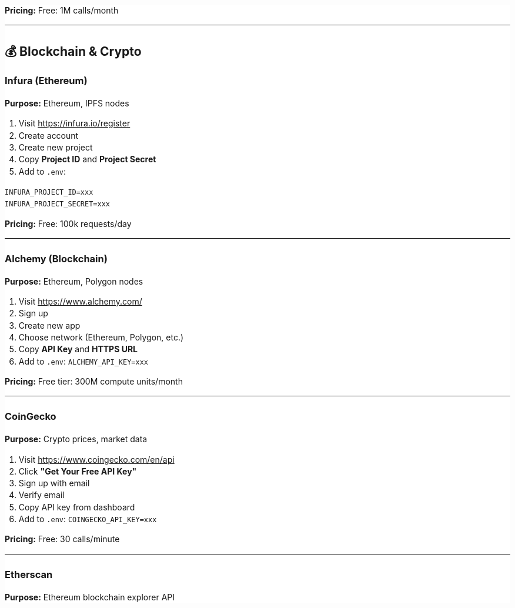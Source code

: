 **Pricing:** Free: 1M calls/month

---

## 💰 Blockchain & Crypto

### Infura (Ethereum)
**Purpose:** Ethereum, IPFS nodes

1. Visit https://infura.io/register
2. Create account
3. Create new project
4. Copy **Project ID** and **Project Secret**
5. Add to `.env`:
```env
INFURA_PROJECT_ID=xxx
INFURA_PROJECT_SECRET=xxx
```

**Pricing:** Free: 100k requests/day

---

### Alchemy (Blockchain)
**Purpose:** Ethereum, Polygon nodes

1. Visit https://www.alchemy.com/
2. Sign up
3. Create new app
4. Choose network (Ethereum, Polygon, etc.)
5. Copy **API Key** and **HTTPS URL**
6. Add to `.env`: `ALCHEMY_API_KEY=xxx`

**Pricing:** Free tier: 300M compute units/month

---

### CoinGecko
**Purpose:** Crypto prices, market data

1. Visit https://www.coingecko.com/en/api
2. Click **"Get Your Free API Key"**
3. Sign up with email
4. Verify email
5. Copy API key from dashboard
6. Add to `.env`: `COINGECKO_API_KEY=xxx`

**Pricing:** Free: 30 calls/minute

---

### Etherscan
**Purpose:** Ethereum blockchain explorer API
